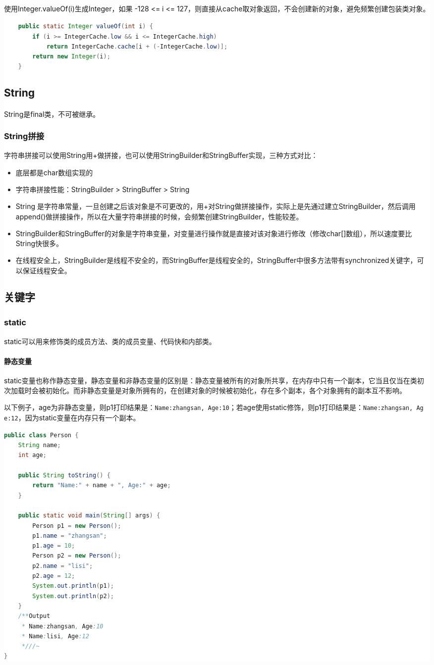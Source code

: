 使用Integer.valueOf(i)生成Integer，如果 -128 <= i <= 127，则直接从cache取对象返回，不会创建新的对象，避免频繁创建包装类对象。

```java
    public static Integer valueOf(int i) {
        if (i >= IntegerCache.low && i <= IntegerCache.high)
            return IntegerCache.cache[i + (-IntegerCache.low)];
        return new Integer(i);
    }
```

## String

String是final类，不可被继承。

### String拼接

字符串拼接可以使用String用+做拼接，也可以使用StringBuilder和StringBuffer实现，三种方式对比：

- 底层都是char数组实现的

- 字符串拼接性能：StringBuilder > StringBuffer > String
- String 是字符串常量，一旦创建之后该对象是不可更改的，用+对String做拼接操作，实际上是先通过建立StringBuilder，然后调用append()做拼接操作，所以在大量字符串拼接的时候，会频繁创建StringBuilder，性能较差。
- StringBuilder和StringBuffer的对象是字符串变量，对变量进行操作就是直接对该对象进行修改（修改char[]数组），所以速度要比String快很多。
- 在线程安全上，StringBuilder是线程不安全的，而StringBuffer是线程安全的，StringBuffer中很多方法带有synchronized关键字，可以保证线程安全。

## 关键字

### static

static可以用来修饰类的成员方法、类的成员变量、代码快和内部类。

#### 静态变量

static变量也称作静态变量，静态变量和非静态变量的区别是：静态变量被所有的对象所共享，在内存中只有一个副本，它当且仅当在类初次加载时会被初始化。而非静态变量是对象所拥有的，在创建对象的时候被初始化，存在多个副本，各个对象拥有的副本互不影响。

以下例子，age为非静态变量，则p1打印结果是：`Name:zhangsan, Age:10`；若age使用static修饰，则p1打印结果是：`Name:zhangsan, Age:12`，因为static变量在内存只有一个副本。

```java
public class Person {
    String name;
    int age;
    
    public String toString() {
        return "Name:" + name + ", Age:" + age;
    }
    
    public static void main(String[] args) {
        Person p1 = new Person();
        p1.name = "zhangsan";
        p1.age = 10;
        Person p2 = new Person();
        p2.name = "lisi";
        p2.age = 12;
        System.out.println(p1);
        System.out.println(p2);
    }
    /**Output
     * Name:zhangsan, Age:10
     * Name:lisi, Age:12
     *///~
}
```
